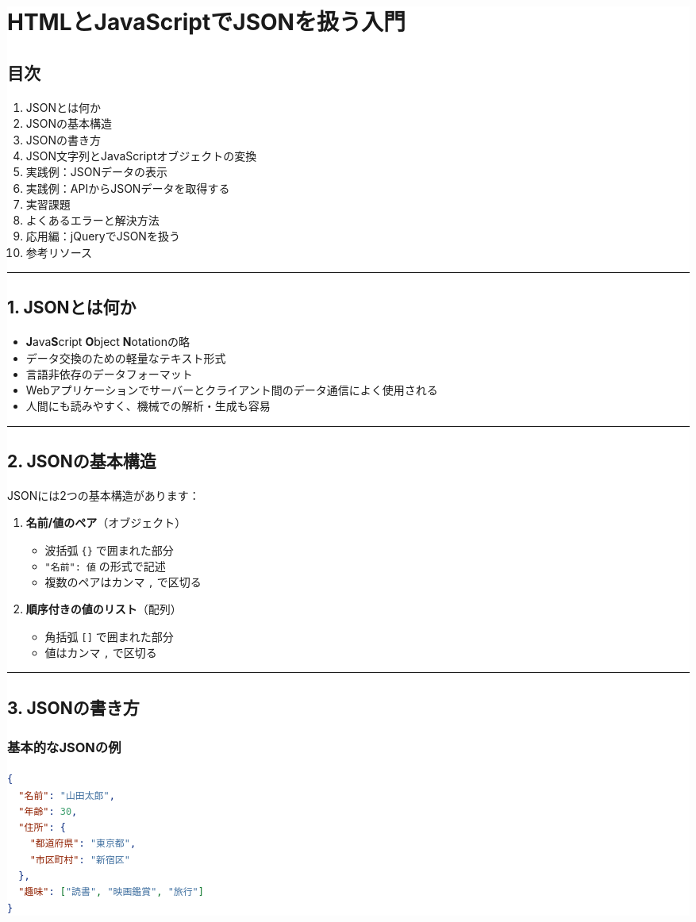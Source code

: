 # HTMLとJavaScriptでJSONを扱う入門

## 目次
1. JSONとは何か
2. JSONの基本構造
3. JSONの書き方
4. JSON文字列とJavaScriptオブジェクトの変換
5. 実践例：JSONデータの表示
6. 実践例：APIからJSONデータを取得する
7. 実習課題
8. よくあるエラーと解決方法
9. 応用編：jQueryでJSONを扱う
10. 参考リソース

---

## 1. JSONとは何か

- **J**ava**S**cript **O**bject **N**otationの略
- データ交換のための軽量なテキスト形式
- 言語非依存のデータフォーマット
- Webアプリケーションでサーバーとクライアント間のデータ通信によく使用される
- 人間にも読みやすく、機械での解析・生成も容易

---

## 2. JSONの基本構造

JSONには2つの基本構造があります：

1. **名前/値のペア**（オブジェクト）
   - 波括弧 `{}` で囲まれた部分
   - `"名前": 値` の形式で記述
   - 複数のペアはカンマ `,` で区切る

2. **順序付きの値のリスト**（配列）
   - 角括弧 `[]` で囲まれた部分
   - 値はカンマ `,` で区切る

---

## 3. JSONの書き方

### 基本的なJSONの例

```json
{
  "名前": "山田太郎",
  "年齢": 30,
  "住所": {
    "都道府県": "東京都",
    "市区町村": "新宿区"
  },
  "趣味": ["読書", "映画鑑賞", "旅行"]
}
```
